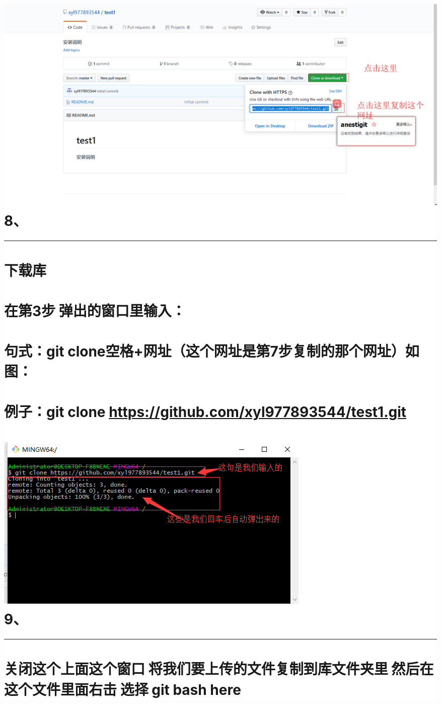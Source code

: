 ![](img/c26.png)<br>
8、
=
-------
下载库
==
在第3步 弹出的窗口里输入：
==
句式：git clone空格+网址（这个网址是第7步复制的那个网址）如图：
=
例子：git clone https://github.com/xyl977893544/test1.git
==
![](img/c27.png)<br>
9、
=
-------
关闭这个上面这个窗口 将我们要上传的文件复制到库文件夹里 然后在这个文件里面右击 选择 git bash here
=